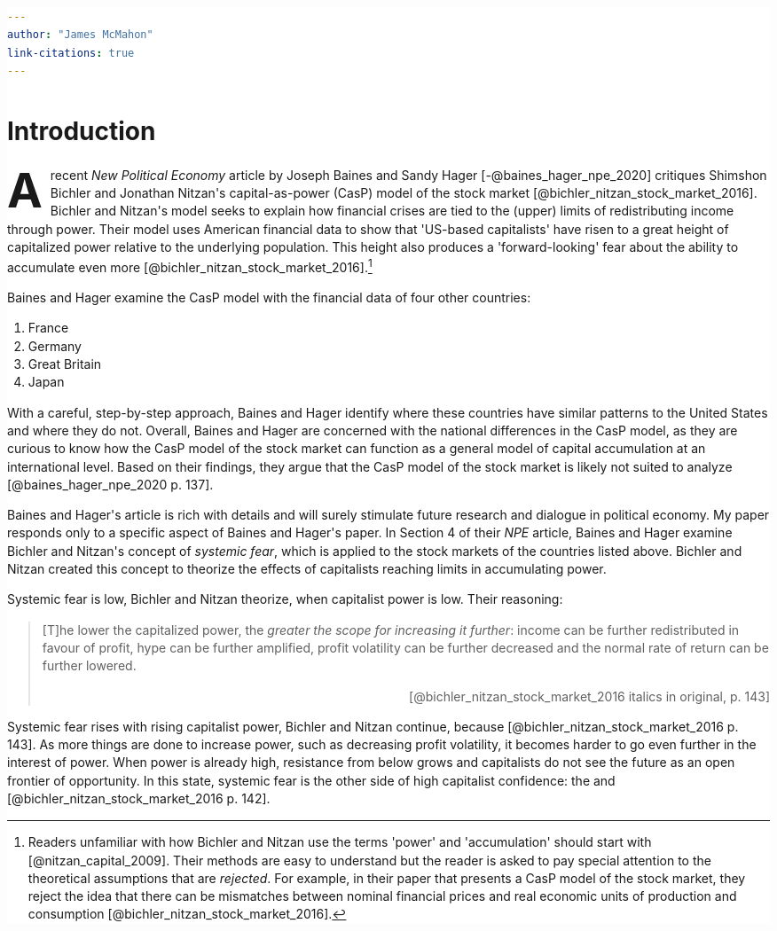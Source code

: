 ```yaml
---
author: "James McMahon"
link-citations: true
---
```



# Introduction

<span style="float:left;font-size:40pt;line-height:1; font-weight:bold; margin-right: 9px">A</span>recent *New Political Economy* article by Joseph Baines and Sandy Hager [-@baines_hager_npe_2020] critiques Shimshon Bichler and Jonathan Nitzan's capital-as-power (CasP) model of the stock market [@bichler_nitzan_stock_market_2016]. Bichler and Nitzan's model seeks to explain how financial crises are tied to the (upper) limits of redistributing income through power. Their model uses American financial data to show that 'US-based capitalists' have risen to a great height of capitalized power relative to the underlying population. This height also produces a 'forward-looking' fear about the ability to accumulate even more [@bichler_nitzan_stock_market_2016].[^2]

Baines and Hager examine the CasP model with the financial data of four other countries:

1.  France
2.  Germany
3.  Great Britain
4.  Japan

With a careful, step-by-step approach, Baines and Hager identify where these countries have similar patterns to the United States and where they do not. Overall, Baines and Hager are concerned with the national differences in the CasP model, as they are curious to know how the CasP model of the stock market can function as a general model of capital accumulation at an international level. Based on their findings, they argue that the CasP model of the stock market is likely not suited to analyze [@baines_hager_npe_2020 p. 137].

Baines and Hager's article is rich with details and will surely stimulate future research and dialogue in political economy. My paper responds only to a specific aspect of Baines and Hager's paper. In Section 4 of their *NPE* article, Baines and Hager examine Bichler and Nitzan's concept of *systemic fear*, which is applied to the stock markets of the countries listed above. Bichler and Nitzan created this concept to theorize the effects of capitalists reaching limits in accumulating power.

Systemic fear is low, Bichler and Nitzan theorize, when capitalist power is low. Their reasoning:

> \[T\]he lower the capitalized power, the *greater the scope for increasing it further*: income can be further redistributed in favour of profit, hype can be further amplified, profit volatility can be further decreased and the normal rate of return can be further lowered.
>
> <div style="text-align:right">[@bichler_nitzan_stock_market_2016 italics in original, p. 143]</div>

Systemic fear rises with rising capitalist power, Bichler and Nitzan continue, because [@bichler_nitzan_stock_market_2016 p. 143]. As more things are done to increase power, such as decreasing profit volatility, it becomes harder to go even further in the interest of power. When power is already high, resistance from below grows and capitalists do not see the future as an open frontier of opportunity. In this state, systemic fear is the other side of high capitalist confidence: the and [@bichler_nitzan_stock_market_2016 p. 142].


[^2]:  Readers unfamiliar with how Bichler and Nitzan use the terms 'power' and 'accumulation' should start with [@nitzan_capital_2009]. Their methods are easy to understand but the reader is asked to pay special attention to the theoretical assumptions that are *rejected*. For example, in their paper that presents a CasP model of the stock market, they reject the idea that there can be mismatches between nominal financial prices and real economic units of production and consumption [@bichler_nitzan_stock_market_2016]. 
[^3]:  They do find a tight positive correlation for France, but the time-span of data (1999-2017) is shorter than what they have for Germany (1983-2017). 
[^4]:  [@kliman_value_2011] likewise critiques Bichler and Nitzan's model without exploring alternative reasons for apparent failures. 
[^5]:  An investigation of the U-turn from declining systemic fear in the 1960s to rising systemic fear in the 1980s is warranted. A quickly-made hypothesis would identify the cause to be the rise of a neo-liberal political economy. 
[^6]:  Thanks go to an anonymous reviewer for the revision of this paragraph. If any errors remain, they are my own. 
[^7]:  Evidence of this outcome would support Baines and Hager's argument. 
[^8]:  Ultimately, one's threshold for empirical difference will impact how one sees a strong network of relations in Figure ref-fig-corr-matrix-S-1. Further research will be needed to explore the network of relations in rising or falling systemic fear. 
[^9]:  Summarizing their notion of 'confidence in obedience', Bichler and Nitzan write:
[^10]:  [@kliman_value_2011] was one of the first to critique Bichler and Nitzan's concept of systemic fear. Kliman makes it very clear that he thinks it is impossible for systemic fear to be a meaningful concept because the evidence is showing a rise of systemic fear in two periods, June 1953--August 1962 and August 1962--December 1973. Lest I be perceived to be exaggerating Kliman's argument that systemic fear cannot be high at particular points in time, here is a key quotation in full:
[^11]:  There are opportunities to investigate the periodicity of a country's high systemic fear. For example, South Africa's first wave of high systemic fear occurred in the final years of Apartheid. The timing of this wave also complements the analysis of [@nitzan_bichler_south_africa_israel_2001], who argue that the collapse of the Apartheid regime coincides with changes to how dominant South African firms achieved differential accumulation. 
[^12]:  I used the `seasonal_decompose` function from the Python library `statsmodels.tsa.seasonal`. 
[^13]:  The sample mean is an estimate of the expected population mean, and therefore serves as an estimate of the 'expected' average for a random sample drawn from the population. 
[^14]:  Of the three measures of the power index, measure $P_1$ increases the most from 1950 to 2020 and from 1980 to 2020. That is because compared to the wage rate (the denominator in $P_1$), the denominators in $P_2$ (average income per capita) and $P_3$ (nominal GDP per capita) are prone to *rise* when inequality increases. (Growing income among top earners pulls up the average income.) 